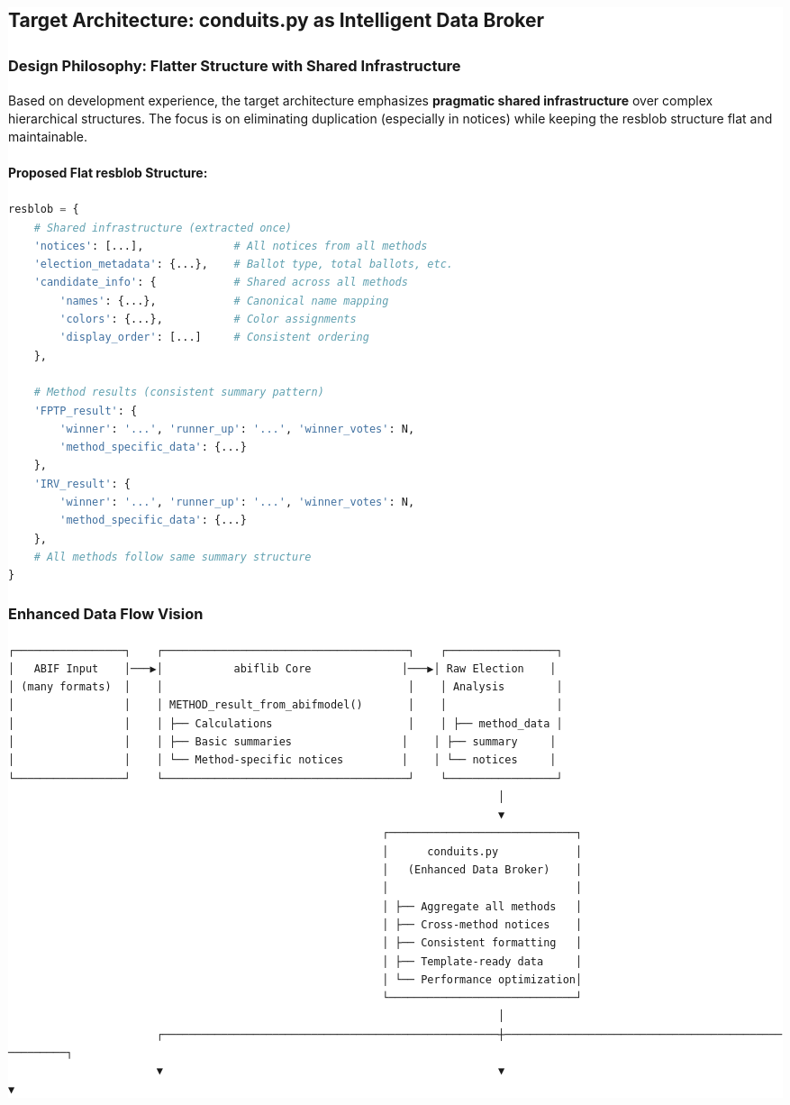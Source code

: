 ## Target Architecture: conduits.py as Intelligent Data Broker

### Design Philosophy: Flatter Structure with Shared Infrastructure

Based on development experience, the target architecture emphasizes **pragmatic shared infrastructure** over complex hierarchical structures. The focus is on eliminating duplication (especially in notices) while keeping the resblob structure flat and maintainable.

#### Proposed Flat resblob Structure:
```python
resblob = {
    # Shared infrastructure (extracted once)
    'notices': [...],              # All notices from all methods
    'election_metadata': {...},    # Ballot type, total ballots, etc.
    'candidate_info': {            # Shared across all methods
        'names': {...},            # Canonical name mapping  
        'colors': {...},           # Color assignments
        'display_order': [...]     # Consistent ordering
    },
    
    # Method results (consistent summary pattern)
    'FPTP_result': {
        'winner': '...', 'runner_up': '...', 'winner_votes': N,
        'method_specific_data': {...}
    },
    'IRV_result': {
        'winner': '...', 'runner_up': '...', 'winner_votes': N, 
        'method_specific_data': {...}
    },
    # All methods follow same summary structure
}
```

### Enhanced Data Flow Vision
```
┌─────────────────┐    ┌──────────────────────────────────────┐    ┌─────────────────┐
│   ABIF Input    │───▶│           abiflib Core              │───▶│ Raw Election    │
│ (many formats)  │    │                                      │    │ Analysis        │
│                 │    │ METHOD_result_from_abifmodel()       │    │                 │
│                 │    │ ├── Calculations                     │    │ ├── method_data │
│                 │    │ ├── Basic summaries                 │    │ ├── summary     │
│                 │    │ └── Method-specific notices         │    │ └── notices     │
└─────────────────┘    └──────────────────────────────────────┘    └─────────────────┘
                                                                            │
                                                                            ▼
                                                          ┌─────────────────────────────┐
                                                          │      conduits.py            │
                                                          │   (Enhanced Data Broker)    │
                                                          │                             │
                                                          │ ├── Aggregate all methods   │
                                                          │ ├── Cross-method notices    │
                                                          │ ├── Consistent formatting   │
                                                          │ ├── Template-ready data     │
                                                          │ └── Performance optimization│
                                                          └─────────────────────────────┘
                                                                            │
                       ┌────────────────────────────────────────────────────┼────────────────────────────────────────────────────┐
                       ▼                                                    ▼                                                    ▼
```